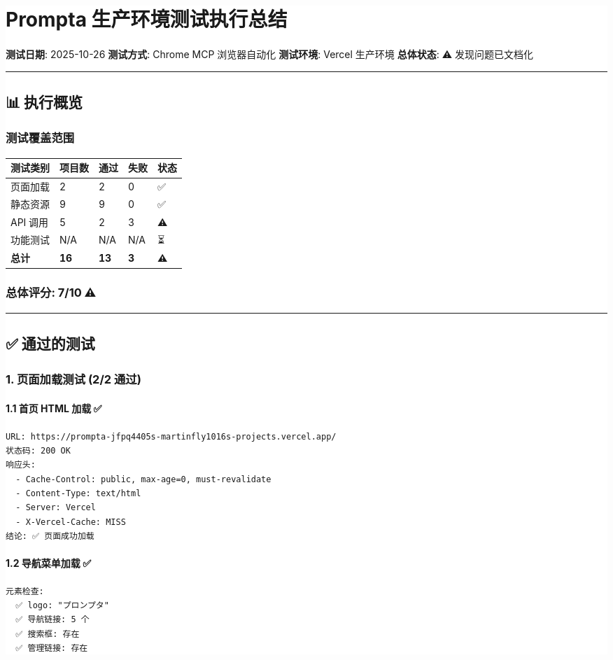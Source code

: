 # Prompta 生产环境测试执行总结

**测试日期**: 2025-10-26
**测试方式**: Chrome MCP 浏览器自动化
**测试环境**: Vercel 生产环境
**总体状态**: ⚠️ 发现问题已文档化

---

## 📊 执行概览

### 测试覆盖范围

| 测试类别 | 项目数 | 通过 | 失败 | 状态 |
|---------|--------|------|------|------|
| 页面加载 | 2 | 2 | 0 | ✅ |
| 静态资源 | 9 | 9 | 0 | ✅ |
| API 调用 | 5 | 2 | 3 | ⚠️ |
| 功能测试 | N/A | N/A | N/A | ⏳ |
| **总计** | **16** | **13** | **3** | **⚠️** |

### 总体评分: 7/10 ⚠️

---

## ✅ 通过的测试

### 1. 页面加载测试 (2/2 通过)

#### 1.1 首页 HTML 加载 ✅
```
URL: https://prompta-jfpq4405s-martinfly1016s-projects.vercel.app/
状态码: 200 OK
响应头:
  - Cache-Control: public, max-age=0, must-revalidate
  - Content-Type: text/html
  - Server: Vercel
  - X-Vercel-Cache: MISS
结论: ✅ 页面成功加载
```

#### 1.2 导航菜单加载 ✅
```
元素检查:
  ✅ logo: "プロンプタ"
  ✅ 导航链接: 5 个
  ✅ 搜索框: 存在
  ✅ 管理链接: 存在
```
